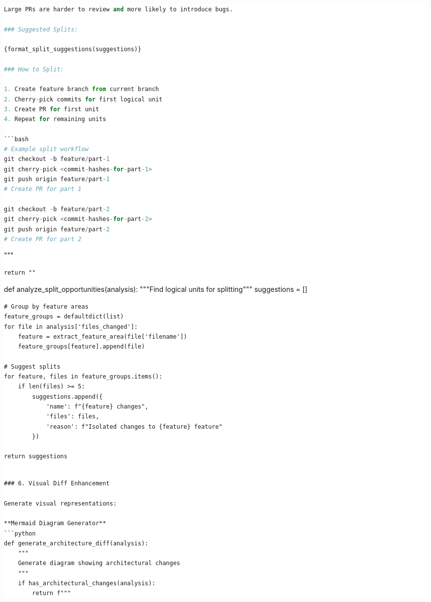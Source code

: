 ```python
Large PRs are harder to review and more likely to introduce bugs.

### Suggested Splits:

{format_split_suggestions(suggestions)}

### How to Split:

1. Create feature branch from current branch
2. Cherry-pick commits for first logical unit
3. Create PR for first unit
4. Repeat for remaining units

```bash
# Example split workflow
git checkout -b feature/part-1
git cherry-pick <commit-hashes-for-part-1>
git push origin feature/part-1
# Create PR for part 1

git checkout -b feature/part-2
git cherry-pick <commit-hashes-for-part-2>
git push origin feature/part-2
# Create PR for part 2
```
"""
    
    return ""

def analyze_split_opportunities(analysis):
    """Find logical units for splitting"""
    suggestions = []
    
    # Group by feature areas
    feature_groups = defaultdict(list)
    for file in analysis['files_changed']:
        feature = extract_feature_area(file['filename'])
        feature_groups[feature].append(file)
    
    # Suggest splits
    for feature, files in feature_groups.items():
        if len(files) >= 5:
            suggestions.append({
                'name': f"{feature} changes",
                'files': files,
                'reason': f"Isolated changes to {feature} feature"
            })
    
    return suggestions
```

### 6. Visual Diff Enhancement

Generate visual representations:

**Mermaid Diagram Generator**
```python
def generate_architecture_diff(analysis):
    """
    Generate diagram showing architectural changes
    """
    if has_architectural_changes(analysis):
        return f"""
```
